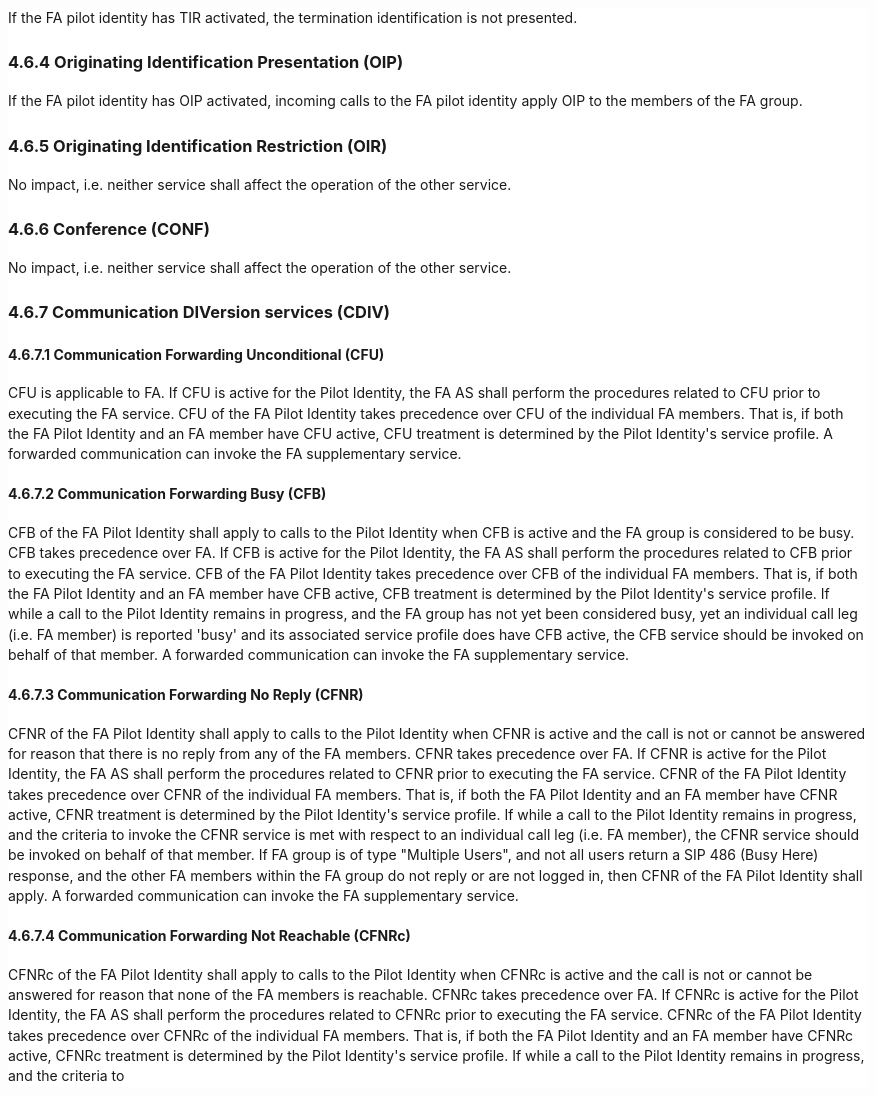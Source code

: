 If the FA pilot identity has TIR activated, the termination identification is
not presented.
### 4.6.4 Originating Identification Presentation (OIP)
If the FA pilot identity has OIP activated, incoming calls to the FA pilot
identity apply OIP to the members of the FA group.
### 4.6.5 Originating Identification Restriction (OIR)
No impact, i.e. neither service shall affect the operation of the other
service.
### 4.6.6 Conference (CONF)
No impact, i.e. neither service shall affect the operation of the other
service.
### 4.6.7 Communication DIVersion services (CDIV)
#### 4.6.7.1 Communication Forwarding Unconditional (CFU)
CFU is applicable to FA. If CFU is active for the Pilot Identity, the FA AS
shall perform the procedures related to CFU prior to executing the FA service.
CFU of the FA Pilot Identity takes precedence over CFU of the individual FA
members. That is, if both the FA Pilot Identity and an FA member have CFU
active, CFU treatment is determined by the Pilot Identity\'s service profile.
A forwarded communication can invoke the FA supplementary service.
#### 4.6.7.2 Communication Forwarding Busy (CFB)
CFB of the FA Pilot Identity shall apply to calls to the Pilot Identity when
CFB is active and the FA group is considered to be busy. CFB takes precedence
over FA. If CFB is active for the Pilot Identity, the FA AS shall perform the
procedures related to CFB prior to executing the FA service.
CFB of the FA Pilot Identity takes precedence over CFB of the individual FA
members. That is, if both the FA Pilot Identity and an FA member have CFB
active, CFB treatment is determined by the Pilot Identity\'s service profile.
If while a call to the Pilot Identity remains in progress, and the FA group
has not yet been considered busy, yet an individual call leg (i.e. FA member)
is reported \'busy\' and its associated service profile does have CFB active,
the CFB service should be invoked on behalf of that member.
A forwarded communication can invoke the FA supplementary service.
#### 4.6.7.3 Communication Forwarding No Reply (CFNR)
CFNR of the FA Pilot Identity shall apply to calls to the Pilot Identity when
CFNR is active and the call is not or cannot be answered for reason that there
is no reply from any of the FA members. CFNR takes precedence over FA. If CFNR
is active for the Pilot Identity, the FA AS shall perform the procedures
related to CFNR prior to executing the FA service.
CFNR of the FA Pilot Identity takes precedence over CFNR of the individual FA
members. That is, if both the FA Pilot Identity and an FA member have CFNR
active, CFNR treatment is determined by the Pilot Identity\'s service profile.
If while a call to the Pilot Identity remains in progress, and the criteria to
invoke the CFNR service is met with respect to an individual call leg (i.e. FA
member), the CFNR service should be invoked on behalf of that member.
If FA group is of type \"Multiple Users\", and not all users return a SIP 486
(Busy Here) response, and the other FA members within the FA group do not
reply or are not logged in, then CFNR of the FA Pilot Identity shall apply.
A forwarded communication can invoke the FA supplementary service.
#### 4.6.7.4 Communication Forwarding Not Reachable (CFNRc)
CFNRc of the FA Pilot Identity shall apply to calls to the Pilot Identity when
CFNRc is active and the call is not or cannot be answered for reason that none
of the FA members is reachable. CFNRc takes precedence over FA. If CFNRc is
active for the Pilot Identity, the FA AS shall perform the procedures related
to CFNRc prior to executing the FA service.
CFNRc of the FA Pilot Identity takes precedence over CFNRc of the individual
FA members. That is, if both the FA Pilot Identity and an FA member have CFNRc
active, CFNRc treatment is determined by the Pilot Identity\'s service
profile.
If while a call to the Pilot Identity remains in progress, and the criteria to